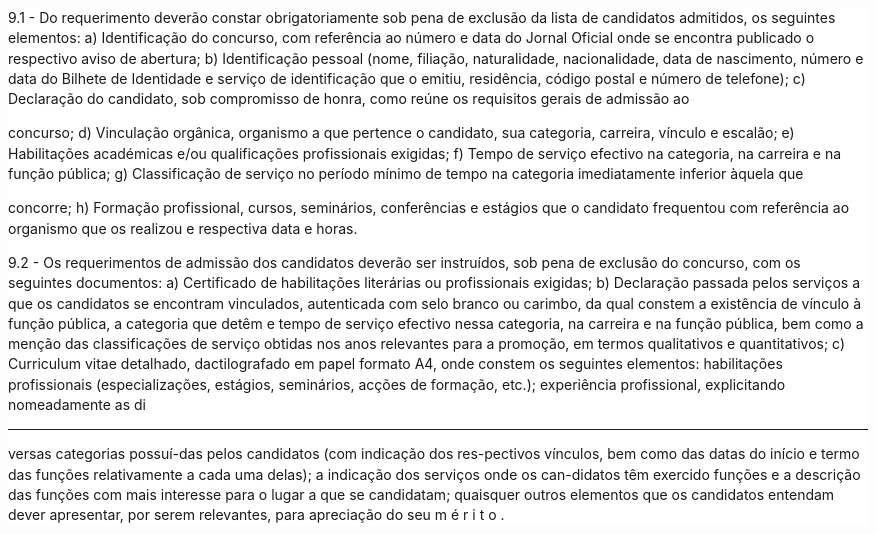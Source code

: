 9.1 - Do requerimento deverão constar obrigatoriamente sob pena de exclusão da lista de
candidatos admitidos, os seguintes elementos:
a) Identificação do concurso, com referência ao número e data do Jornal
Oficial onde se encontra publicado o
respectivo aviso de abertura;
b) Identificação pessoal (nome, filiação,
naturalidade, nacionalidade, data de
nascimento, número e data do Bilhete
de Identidade e serviço de identificação que o emitiu, residência, código
postal e número de telefone);
c) Declaração do candidato, sob compromisso de honra, como reúne os
requisitos gerais de admissão ao

concurso;
d) Vinculação orgânica, organismo a que
pertence o candidato, sua categoria,
carreira, vínculo e escalão;
e) Habilitações académicas e/ou qualificações profissionais exigidas;
f) Tempo de serviço efectivo na categoria, na carreira e na função pública;
g) Classificação de serviço no período
mínimo de tempo na categoria imediatamente inferior àquela que

concorre;
h) Formação profissional, cursos, seminários, conferências e estágios que o
candidato frequentou com referência
ao organismo que os realizou e respectiva data e horas.


9.2 - Os requerimentos de admissão dos candidatos deverão ser instruídos, sob pena de exclusão do concurso, com os seguintes documentos:
a) Certificado de habilitações literárias
ou profissionais exigidas;
b) Declaração passada pelos serviços a
que os candidatos se encontram vinculados, autenticada com selo branco
ou carimbo, da qual constem a existência de vínculo à função pública, a
categoria que detêm e tempo de
serviço efectivo nessa categoria, na
carreira e na função pública, bem
como a menção das classificações de
serviço obtidas nos anos relevantes
para a promoção, em termos qualitativos e quantitativos;
c) Curriculum vitae detalhado, dactilografado em papel formato A4, onde
constem os seguintes elementos:
habilitações profissionais (especializações, estágios, seminários, acções de
formação, etc.); experiência profissional, explicitando nomeadamente as di



---

versas categorias possuí-das pelos candidatos (com indicação dos res-pectivos vínculos, bem como das datas do
início e termo das funções relativamente a cada uma delas); a indicação
dos serviços onde os can-didatos têm
exercido funções e a descrição das
funções com mais interesse para o lugar a que se candidatam; quaisquer
outros elementos que os candidatos
entendam dever apresentar, por serem
relevantes, para apreciação do seu
m é r i t o .
